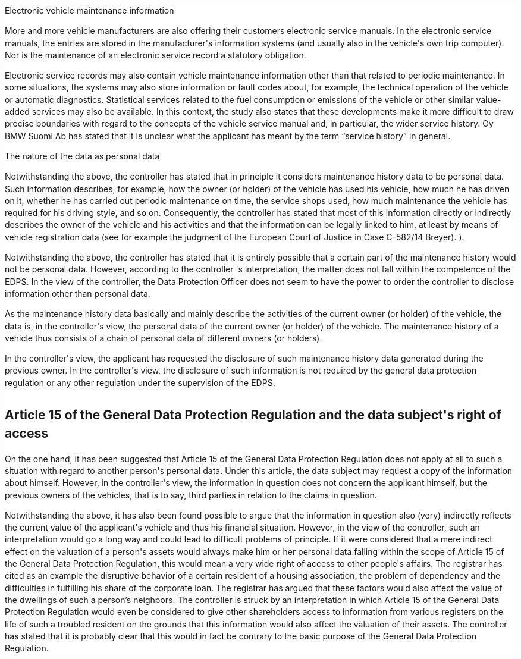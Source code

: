 Electronic vehicle maintenance information

More and more vehicle manufacturers are also offering their customers electronic service manuals. In the electronic service manuals, the entries are stored in the manufacturer's information systems (and usually also in the vehicle's own trip computer). Nor is the maintenance of an electronic service record a statutory obligation.

Electronic service records may also contain vehicle maintenance information other than that related to periodic maintenance. In some situations, the systems may also store information or fault codes about, for example, the technical operation of the vehicle or automatic diagnostics. Statistical services related to the fuel consumption or emissions of the vehicle or other similar value-added services may also be available. In this context, the study also states that these developments make it more difficult to draw precise boundaries with regard to the concepts of the vehicle service manual and, in particular, the wider service history. Oy BMW Suomi Ab has stated that it is unclear what the applicant has meant by the term “service history” in general.

The nature of the data as personal data

Notwithstanding the above, the controller has stated that in principle it considers maintenance history data to be personal data. Such information describes, for example, how the owner (or holder) of the vehicle has used his vehicle, how much he has driven on it, whether he has carried out periodic maintenance on time, the service shops used, how much maintenance the vehicle has required for his driving style, and so on. Consequently, the controller has stated that most of this information directly or indirectly describes the owner of the vehicle and his activities and that the information can be legally linked to him, at least by means of vehicle registration data (see for example the judgment of the European Court of Justice in Case C-582/14 Breyer). ).

Notwithstanding the above, the controller has stated that it is entirely possible that a certain part of the maintenance history would not be personal data. However, according to the controller 's interpretation, the matter does not fall within the competence of the EDPS. In the view of the controller, the Data Protection Officer does not seem to have the power to order the controller to disclose information other than personal data.

As the maintenance history data basically and mainly describe the activities of the current owner (or holder) of the vehicle, the data is, in the controller's view, the personal data of the current owner (or holder) of the vehicle. The maintenance history of a vehicle thus consists of a chain of personal data of different owners (or holders).

In the controller's view, the applicant has requested the disclosure of such maintenance history data generated during the previous owner. In the controller's view, the disclosure of such information is not required by the general data protection regulation or any other regulation under the supervision of the EDPS.

## Article 15 of the General Data Protection Regulation and the data subject's right of access

On the one hand, it has been suggested that Article 15 of the General Data Protection Regulation does not apply at all to such a situation with regard to another person's personal data. Under this article, the data subject may request a copy of the information about himself. However, in the controller's view, the information in question does not concern the applicant himself, but the previous owners of the vehicles, that is to say, third parties in relation to the claims in question.

Notwithstanding the above, it has also been found possible to argue that the information in question also (very) indirectly reflects the current value of the applicant's vehicle and thus his financial situation. However, in the view of the controller, such an interpretation would go a long way and could lead to difficult problems of principle. If it were considered that a mere indirect effect on the valuation of a person's assets would always make him or her personal data falling within the scope of Article 15 of the General Data Protection Regulation, this would mean a very wide right of access to other people's affairs. The registrar has cited as an example the disruptive behavior of a certain resident of a housing association, the problem of dependency and the difficulties in fulfilling his share of the corporate loan. The registrar has argued that these factors would also affect the value of the dwellings of such a person’s neighbors. The controller is struck by an interpretation in which Article 15 of the General Data Protection Regulation would even be considered to give other shareholders access to information from various registers on the life of such a troubled resident on the grounds that this information would also affect the valuation of their assets. The controller has stated that it is probably clear that this would in fact be contrary to the basic purpose of the General Data Protection Regulation.